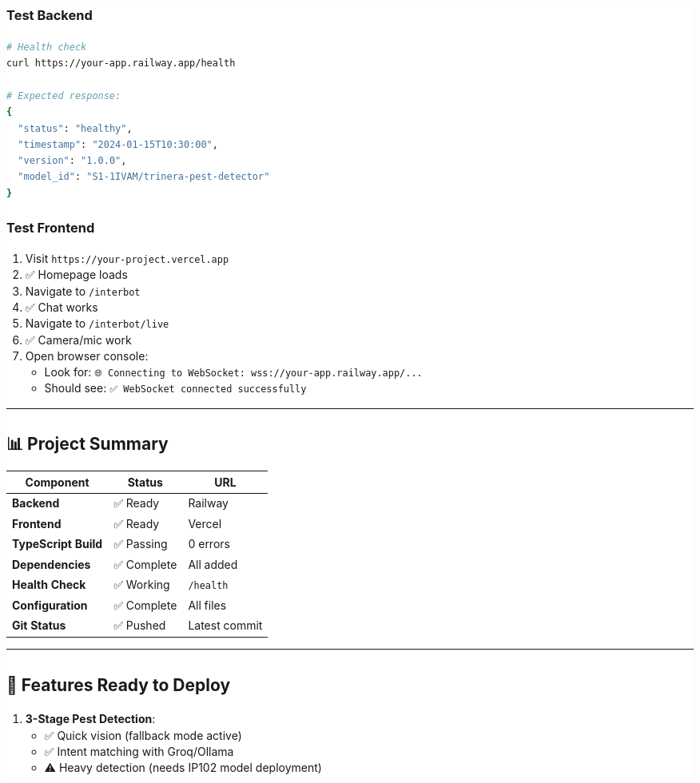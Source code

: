 ### Test Backend
```bash
# Health check
curl https://your-app.railway.app/health

# Expected response:
{
  "status": "healthy",
  "timestamp": "2024-01-15T10:30:00",
  "version": "1.0.0",
  "model_id": "S1-1IVAM/trinera-pest-detector"
}
```

### Test Frontend
1. Visit `https://your-project.vercel.app`
2. ✅ Homepage loads
3. Navigate to `/interbot`
4. ✅ Chat works
5. Navigate to `/interbot/live`
6. ✅ Camera/mic work
7. Open browser console:
   - Look for: `🌐 Connecting to WebSocket: wss://your-app.railway.app/...`
   - Should see: `✅ WebSocket connected successfully`

---

## 📊 Project Summary

| Component | Status | URL |
|-----------|--------|-----|
| **Backend** | ✅ Ready | Railway |
| **Frontend** | ✅ Ready | Vercel |
| **TypeScript Build** | ✅ Passing | 0 errors |
| **Dependencies** | ✅ Complete | All added |
| **Health Check** | ✅ Working | `/health` |
| **Configuration** | ✅ Complete | All files |
| **Git Status** | ✅ Pushed | Latest commit |

---

## 🎯 Features Ready to Deploy

1. **3-Stage Pest Detection**:
   - ✅ Quick vision (fallback mode active)
   - ✅ Intent matching with Groq/Ollama
   - ⚠️ Heavy detection (needs IP102 model deployment)
